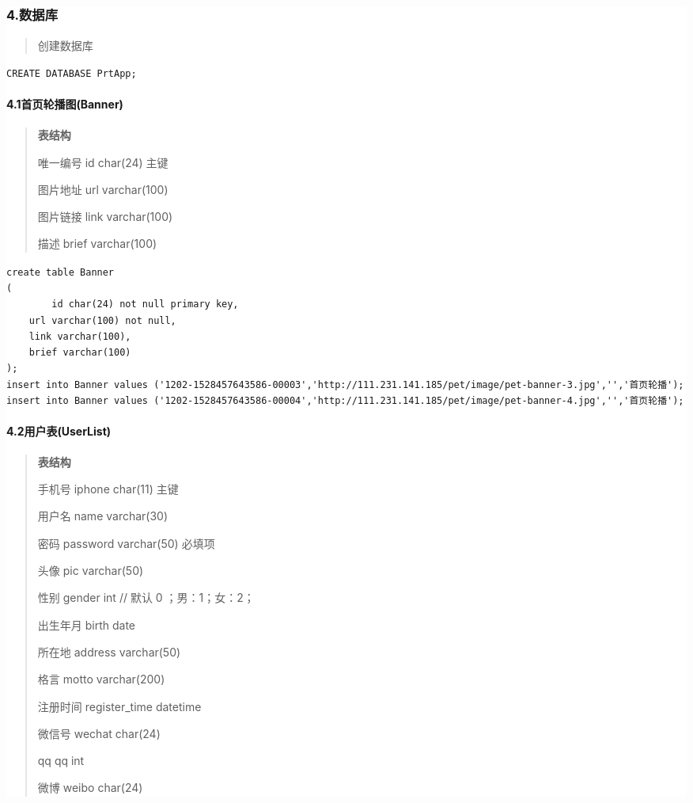 

### 4.数据库

> 创建数据库

~~~mysql
CREATE DATABASE PrtApp;
~~~

#### 4.1首页轮播图(Banner)

> **表结构**
>
> 唯一编号	id	char(24)	主键
>
> 图片地址	url	varchar(100)
>
> 图片链接	link	varchar(100)
>
> 描述		brief	varchar(100)

~~~mysql
create table Banner
(
		id char(24) not null primary key,
    url varchar(100) not null,
    link varchar(100),
    brief varchar(100)
);
insert into Banner values ('1202-1528457643586-00003','http://111.231.141.185/pet/image/pet-banner-3.jpg','','首页轮播');
insert into Banner values ('1202-1528457643586-00004','http://111.231.141.185/pet/image/pet-banner-4.jpg','','首页轮播');
~~~

#### 4.2用户表(UserList)

> **表结构**
>
> 手机号		iphone	char(11)   主键
>
> 用户名		   name	   varchar(30)
>
> 密码 			password	varchar(50)  必填项
>
> 头像			pic		varchar(50)
>
> 性别		      gender	    int 	// 默认 0 ；男：1；女：2；
>
> 出生年月		birth		date	
>
> 所在地		  address		varchar(50)
>
> 格言			motto 		varchar(200)   
>
> 注册时间		register_time		datetime
>
> 微信号		wechat	char(24)
>
> qq			qq		int
>
> 微博			weibo	char(24)
